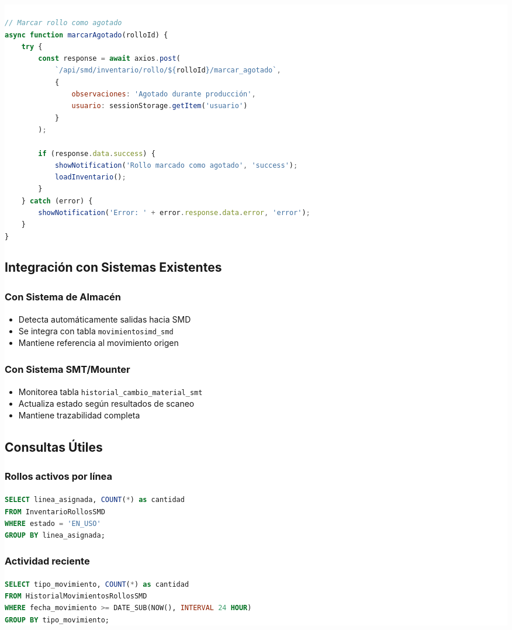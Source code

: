 ```javascript

// Marcar rollo como agotado
async function marcarAgotado(rolloId) {
    try {
        const response = await axios.post(
            `/api/smd/inventario/rollo/${rolloId}/marcar_agotado`,
            {
                observaciones: 'Agotado durante producción',
                usuario: sessionStorage.getItem('usuario')
            }
        );
        
        if (response.data.success) {
            showNotification('Rollo marcado como agotado', 'success');
            loadInventario();
        }
    } catch (error) {
        showNotification('Error: ' + error.response.data.error, 'error');
    }
}
```

## Integración con Sistemas Existentes

### Con Sistema de Almacén
- Detecta automáticamente salidas hacia SMD
- Se integra con tabla `movimientosimd_smd`
- Mantiene referencia al movimiento origen

### Con Sistema SMT/Mounter
- Monitorea tabla `historial_cambio_material_smt`
- Actualiza estado según resultados de scaneo
- Mantiene trazabilidad completa

## Consultas Útiles

### Rollos activos por línea
```sql
SELECT linea_asignada, COUNT(*) as cantidad
FROM InventarioRollosSMD 
WHERE estado = 'EN_USO'
GROUP BY linea_asignada;
```

### Actividad reciente
```sql
SELECT tipo_movimiento, COUNT(*) as cantidad
FROM HistorialMovimientosRollosSMD
WHERE fecha_movimiento >= DATE_SUB(NOW(), INTERVAL 24 HOUR)
GROUP BY tipo_movimiento;
```
